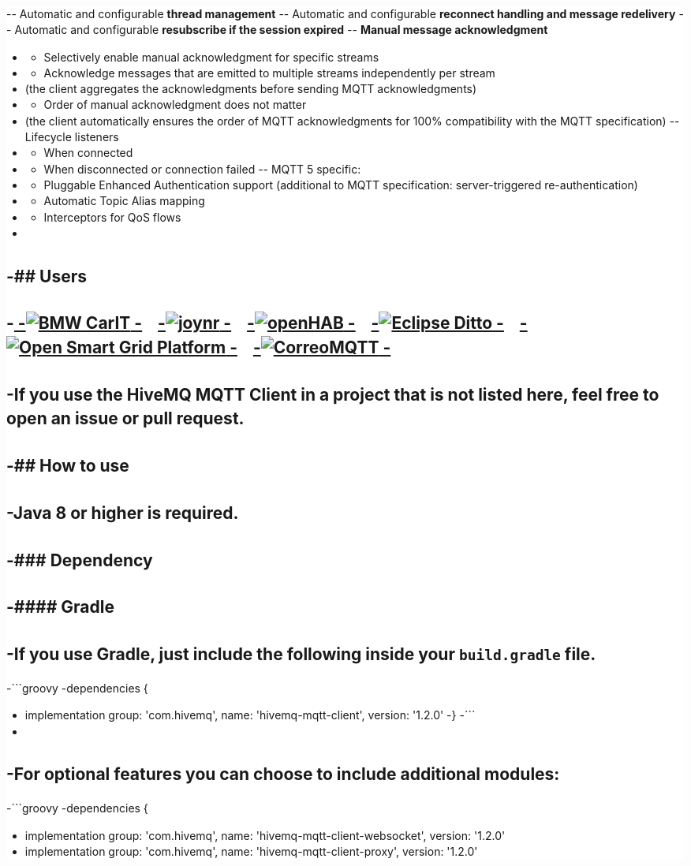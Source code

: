 -- Automatic and configurable **thread management**
-- Automatic and configurable **reconnect handling and message redelivery**
-- Automatic and configurable **resubscribe if the session expired**
-- **Manual message acknowledgment**
-  - Selectively enable manual acknowledgment for specific streams
-  - Acknowledge messages that are emitted to multiple streams independently per stream
-    (the client aggregates the acknowledgments before sending MQTT acknowledgments)
-  - Order of manual acknowledgment does not matter
-    (the client automatically ensures the order of MQTT acknowledgments for 100% compatibility with the MQTT specification)
-- Lifecycle listeners
-  - When connected
-  - When disconnected or connection failed
-- MQTT 5 specific:
-  - Pluggable Enhanced Authentication support (additional to MQTT specification: server-triggered re-authentication)
-  - Automatic Topic Alias mapping
-  - Interceptors for QoS flows
-
-## Users
-
-[
-<img src="https://upload.wikimedia.org/wikipedia/commons/thumb/4/44/BMW.svg/300px-BMW.svg.png" alt="BMW CarIT" height="60px"/>
-](https://github.com/bmwcarit) &nbsp;&nbsp; [
-<img src="https://github.com/bmwcarit/joynr/raw/master/graphics/joynr-logo.png" alt="joynr" height="60px"/>
-](https://github.com/bmwcarit/joynr) &nbsp;&nbsp; [
-<img src="https://www.openhab.org/openhab-logo.png" alt="openHAB" height="60px"/>
-](https://www.openhab.org/) &nbsp;&nbsp; [
-<img src="https://eclipse.org/ditto/images/ditto.svg" alt="Eclipse Ditto" height="60px"/>
-](https://github.com/eclipse/ditto) &nbsp;&nbsp; [
-<img src="https://avatars3.githubusercontent.com/u/11352045?s=200&v=4" alt="Open Smart Grid Platform" height="60px"/>
-](https://github.com/OSGP/open-smart-grid-platform) &nbsp;&nbsp; [
-<img src="https://raw.githubusercontent.com/EXXETA/correomqtt/develop/icon/ico/Icon_128x128.png" alt="CorreoMQTT" height="60px"/>
-](https://github.com/EXXETA/correomqtt)
-
-If you use the HiveMQ MQTT Client in a project that is not listed here, feel free to open an issue or pull request.
-
-## How to use
-
-Java 8 or higher is required.
-
-### Dependency
-
-#### Gradle
-
-If you use Gradle, just include the following inside your `build.gradle` file.
-
-```groovy
-dependencies {
-    implementation group: 'com.hivemq', name: 'hivemq-mqtt-client', version: '1.2.0'
-}
-```
-
-For optional features you can choose to include additional modules:
-
-```groovy
-dependencies {
-    implementation group: 'com.hivemq', name: 'hivemq-mqtt-client-websocket', version: '1.2.0'
-    implementation group: 'com.hivemq', name: 'hivemq-mqtt-client-proxy', version: '1.2.0'